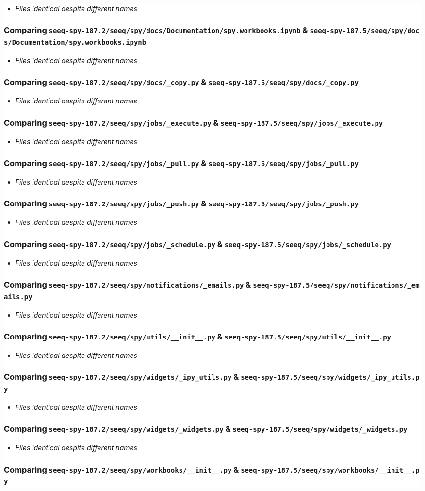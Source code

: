  * *Files identical despite different names*

### Comparing `seeq-spy-187.2/seeq/spy/docs/Documentation/spy.workbooks.ipynb` & `seeq-spy-187.5/seeq/spy/docs/Documentation/spy.workbooks.ipynb`

 * *Files identical despite different names*

### Comparing `seeq-spy-187.2/seeq/spy/docs/_copy.py` & `seeq-spy-187.5/seeq/spy/docs/_copy.py`

 * *Files identical despite different names*

### Comparing `seeq-spy-187.2/seeq/spy/jobs/_execute.py` & `seeq-spy-187.5/seeq/spy/jobs/_execute.py`

 * *Files identical despite different names*

### Comparing `seeq-spy-187.2/seeq/spy/jobs/_pull.py` & `seeq-spy-187.5/seeq/spy/jobs/_pull.py`

 * *Files identical despite different names*

### Comparing `seeq-spy-187.2/seeq/spy/jobs/_push.py` & `seeq-spy-187.5/seeq/spy/jobs/_push.py`

 * *Files identical despite different names*

### Comparing `seeq-spy-187.2/seeq/spy/jobs/_schedule.py` & `seeq-spy-187.5/seeq/spy/jobs/_schedule.py`

 * *Files identical despite different names*

### Comparing `seeq-spy-187.2/seeq/spy/notifications/_emails.py` & `seeq-spy-187.5/seeq/spy/notifications/_emails.py`

 * *Files identical despite different names*

### Comparing `seeq-spy-187.2/seeq/spy/utils/__init__.py` & `seeq-spy-187.5/seeq/spy/utils/__init__.py`

 * *Files identical despite different names*

### Comparing `seeq-spy-187.2/seeq/spy/widgets/_ipy_utils.py` & `seeq-spy-187.5/seeq/spy/widgets/_ipy_utils.py`

 * *Files identical despite different names*

### Comparing `seeq-spy-187.2/seeq/spy/widgets/_widgets.py` & `seeq-spy-187.5/seeq/spy/widgets/_widgets.py`

 * *Files identical despite different names*

### Comparing `seeq-spy-187.2/seeq/spy/workbooks/__init__.py` & `seeq-spy-187.5/seeq/spy/workbooks/__init__.py`
